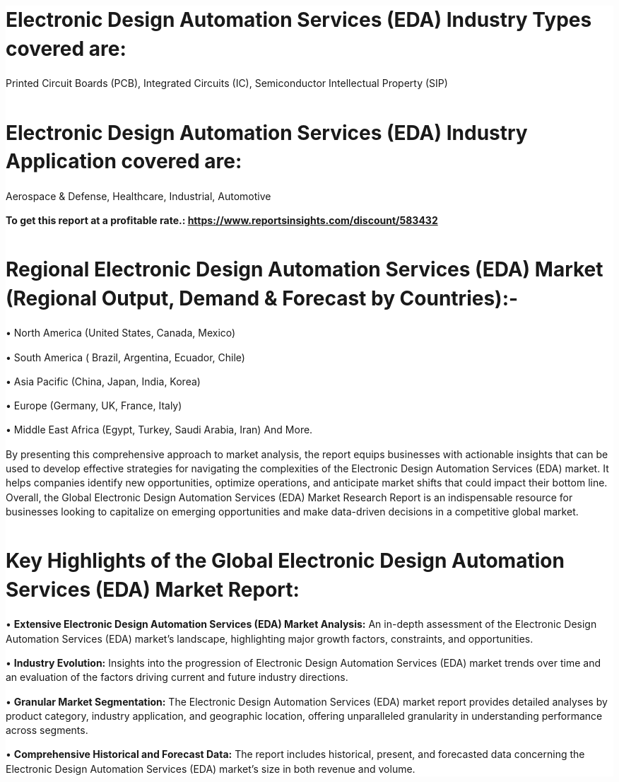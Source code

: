 # <strong>Electronic Design Automation Services (EDA) Industry Types covered are:</strong>

Printed Circuit Boards (PCB), Integrated Circuits (IC), Semiconductor Intellectual Property (SIP)

# <strong>Electronic Design Automation Services (EDA) Industry Application covered are:</strong>

Aerospace & Defense, Healthcare, Industrial, Automotive

<strong>To get this report at a profitable rate.: <a href=https://www.reportsinsights.com/discount/583432>https://www.reportsinsights.com/discount/583432</a></strong></font>

# <strong>Regional Electronic Design Automation Services (EDA) Market (Regional Output, Demand &amp; Forecast by Countries):-</strong>

• North America (United States, Canada, Mexico)

• South America ( Brazil, Argentina, Ecuador, Chile)

• Asia Pacific (China, Japan, India, Korea)

• Europe (Germany, UK, France, Italy)

• Middle East Africa (Egypt, Turkey, Saudi Arabia, Iran) And More.

By presenting this comprehensive approach to market analysis, the report equips businesses with actionable insights that can be used to develop effective strategies for navigating the complexities of the Electronic Design Automation Services (EDA) market. It helps companies identify new opportunities, optimize operations, and anticipate market shifts that could impact their bottom line. Overall, the Global Electronic Design Automation Services (EDA) Market Research Report is an indispensable resource for businesses looking to capitalize on emerging opportunities and make data-driven decisions in a competitive global market.

# <strong>Key Highlights of the Global Electronic Design Automation Services (EDA) Market Report:</strong>

• <strong>Extensive Electronic Design Automation Services (EDA) Market Analysis:</strong> An in-depth assessment of the Electronic Design Automation Services (EDA) market’s landscape, highlighting major growth factors, constraints, and opportunities.

• <strong>Industry Evolution:</strong> Insights into the progression of Electronic Design Automation Services (EDA) market trends over time and an evaluation of the factors driving current and future industry directions.

• <strong>Granular Market Segmentation:</strong> The Electronic Design Automation Services (EDA) market report provides detailed analyses by product category, industry application, and geographic location, offering unparalleled granularity in understanding performance across segments.

• <strong>Comprehensive Historical and Forecast Data:</strong> The report includes historical, present, and forecasted data concerning the Electronic Design Automation Services (EDA) market’s size in both revenue and volume.
